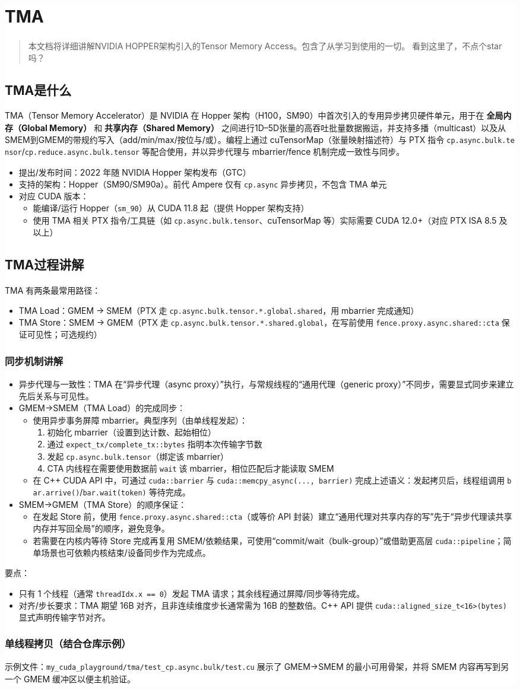 # TMA
> 本文档将详细讲解NVIDIA HOPPER架构引入的Tensor Memory Access。包含了从学习到使用的一切。
> 看到这里了，不点个star吗？
## TMA是什么

TMA（Tensor Memory Accelerator）是 NVIDIA 在 Hopper 架构（H100，SM90）中首次引入的专用异步拷贝硬件单元，用于在 **全局内存（Global Memory）** 和 **共享内存（Shared Memory）** 之间进行1D–5D张量的高吞吐批量数据搬运，并支持多播（multicast）以及从SMEM到GMEM的带规约写入（add/min/max/按位与/或）。编程上通过 cuTensorMap（张量映射描述符）与 PTX 指令 `cp.async.bulk.tensor`/`cp.reduce.async.bulk.tensor` 等配合使用，并以异步代理与 mbarrier/fence 机制完成一致性与同步。

- 提出/发布时间：2022 年随 NVIDIA Hopper 架构发布（GTC）
- 支持的架构：Hopper（SM90/SM90a）。前代 Ampere 仅有 `cp.async` 异步拷贝，不包含 TMA 单元
- 对应 CUDA 版本：
  - 能编译/运行 Hopper（`sm_90`）从 CUDA 11.8 起（提供 Hopper 架构支持）
  - 使用 TMA 相关 PTX 指令/工具链（如 `cp.async.bulk.tensor`、cuTensorMap 等）实际需要 CUDA 12.0+（对应 PTX ISA 8.5 及以上）

## TMA过程讲解

TMA 有两条最常用路径：
- TMA Load：GMEM → SMEM（PTX 走 `cp.async.bulk.tensor.*.global.shared`，用 mbarrier 完成通知）
- TMA Store：SMEM → GMEM（PTX 走 `cp.async.bulk.tensor.*.shared.global`，在写前使用 `fence.proxy.async.shared::cta` 保证可见性；可选规约）

### 同步机制讲解

- 异步代理与一致性：TMA 在“异步代理（async proxy）”执行，与常规线程的“通用代理（generic proxy）”不同步，需要显式同步来建立先后关系与可见性。
- GMEM→SMEM（TMA Load）的完成同步：
  - 使用异步事务屏障 mbarrier。典型序列（由单线程发起）：
    1) 初始化 mbarrier（设置到达计数、起始相位）
    2) 通过 `expect_tx/complete_tx::bytes` 指明本次传输字节数
    3) 发起 `cp.async.bulk.tensor`（绑定该 mbarrier）
    4) CTA 内线程在需要使用数据前 `wait` 该 mbarrier，相位匹配后才能读取 SMEM
  - 在 C++ CUDA API 中，可通过 `cuda::barrier` 与 `cuda::memcpy_async(..., barrier)` 完成上述语义：发起拷贝后，线程组调用 `bar.arrive()`/`bar.wait(token)` 等待完成。
- SMEM→GMEM（TMA Store）的顺序保证：
  - 在发起 Store 前，使用 `fence.proxy.async.shared::cta`（或等价 API 封装）建立“通用代理对共享内存的写”先于“异步代理读共享内存并写回全局”的顺序，避免竞争。
  - 若需要在内核内等待 Store 完成再复用 SMEM/依赖结果，可使用“commit/wait（bulk-group）”或借助更高层 `cuda::pipeline`；简单场景也可依赖内核结束/设备同步作为完成点。

要点：
- 只有 1 个线程（通常 `threadIdx.x == 0`）发起 TMA 请求；其余线程通过屏障/同步等待完成。
- 对齐/步长要求：TMA 期望 16B 对齐，且非连续维度步长通常需为 16B 的整数倍。C++ API 提供 `cuda::aligned_size_t<16>(bytes)` 显式声明传输字节对齐。

### 单线程拷贝（结合仓库示例）

示例文件：`my_cuda_playground/tma/test_cp.async.bulk/test.cu` 展示了 GMEM→SMEM 的最小可用骨架，并将 SMEM 内容再写到另一个 GMEM 缓冲区以便主机验证。
